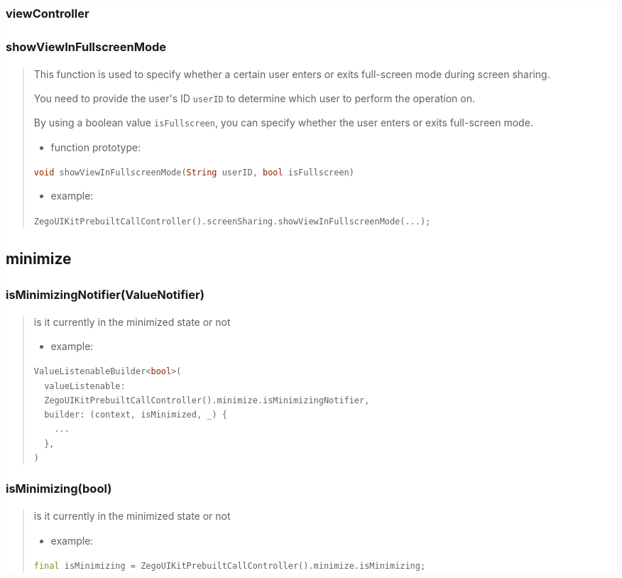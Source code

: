 ### viewController

### showViewInFullscreenMode

> This function is used to specify whether a certain user enters or exits full-screen mode during screen sharing.
>
> You need to provide the user's ID `userID` to determine which user to perform the operation on.
>
> By using a boolean value `isFullscreen`, you can specify whether the user enters or exits full-screen mode.
>
> - function prototype:
>
> ```dart
> void showViewInFullscreenMode(String userID, bool isFullscreen)
> ```
>
> - example:
>
> ```dart
> ZegoUIKitPrebuiltCallController().screenSharing.showViewInFullscreenMode(...);
> ```

## minimize

### isMinimizingNotifier(ValueNotifier<bool>)

> is it currently in the minimized state or not
>
> - example:
>
> ```dart
> ValueListenableBuilder<bool>(
>   valueListenable:
>   ZegoUIKitPrebuiltCallController().minimize.isMinimizingNotifier,
>   builder: (context, isMinimized, _) {
>     ...
>   },
> )
> ```

### isMinimizing(bool)

> is it currently in the minimized state or not
>
> - example:
>
> ```dart
> final isMinimizing = ZegoUIKitPrebuiltCallController().minimize.isMinimizing;
> ```

